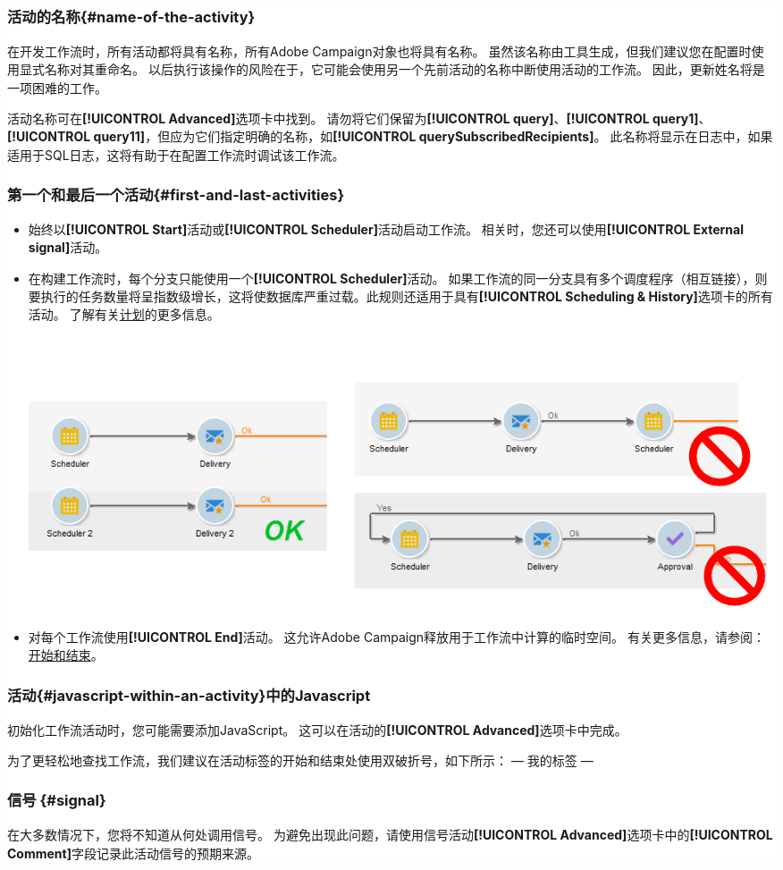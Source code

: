 ### 活动的名称{#name-of-the-activity}

在开发工作流时，所有活动都将具有名称，所有Adobe Campaign对象也将具有名称。 虽然该名称由工具生成，但我们建议您在配置时使用显式名称对其重命名。 以后执行该操作的风险在于，它可能会使用另一个先前活动的名称中断使用活动的工作流。 因此，更新姓名将是一项困难的工作。

活动名称可在&#x200B;**[!UICONTROL Advanced]**&#x200B;选项卡中找到。 请勿将它们保留为&#x200B;**[!UICONTROL query]**、**[!UICONTROL query1]**、**[!UICONTROL query11]**，但应为它们指定明确的名称，如&#x200B;**[!UICONTROL querySubscribedRecipients]**。 此名称将显示在日志中，如果适用于SQL日志，这将有助于在配置工作流时调试该工作流。

### 第一个和最后一个活动{#first-and-last-activities}

* 始终以&#x200B;**[!UICONTROL Start]**&#x200B;活动或&#x200B;**[!UICONTROL Scheduler]**&#x200B;活动启动工作流。 相关时，您还可以使用&#x200B;**[!UICONTROL External signal]**&#x200B;活动。
* 在构建工作流时，每个分支只能使用一个&#x200B;**[!UICONTROL Scheduler]**&#x200B;活动。 如果工作流的同一分支具有多个调度程序（相互链接），则要执行的任务数量将呈指数级增长，这将使数据库严重过载。此规则还适用于具有&#x200B;**[!UICONTROL Scheduling & History]**&#x200B;选项卡的所有活动。 了解有关[计划](../../workflow/using/scheduler.md)的更多信息。

   ![](assets/wf-scheduler.png)

* 对每个工作流使用&#x200B;**[!UICONTROL End]**&#x200B;活动。 这允许Adobe Campaign释放用于工作流中计算的临时空间。 有关更多信息，请参阅：[开始和结束](../../workflow/using/start-and-end.md)。

### 活动{#javascript-within-an-activity}中的Javascript

初始化工作流活动时，您可能需要添加JavaScript。 这可以在活动的&#x200B;**[!UICONTROL Advanced]**&#x200B;选项卡中完成。

为了更轻松地查找工作流，我们建议在活动标签的开始和结束处使用双破折号，如下所示： — 我的标签 — 

### 信号 {#signal}

在大多数情况下，您将不知道从何处调用信号。 为避免出现此问题，请使用信号活动&#x200B;**[!UICONTROL Advanced]**&#x200B;选项卡中的&#x200B;**[!UICONTROL Comment]**&#x200B;字段记录此活动信号的预期来源。
